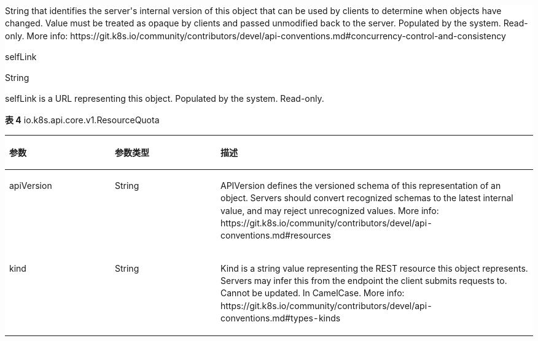 <td class="cellrowborder" valign="top" width="60%" headers="mcps1.2.4.1.3 "><p id="p1996619302182"><a name="p1996619302182"></a><a name="p1996619302182"></a>String that identifies the server's internal version of this object that can be used by clients to determine when objects have changed. Value must be treated as opaque by clients and passed unmodified back to the server. Populated by the system. Read-only. More info: https://git.k8s.io/community/contributors/devel/api-conventions.md#concurrency-control-and-consistency</p>
</td>
</tr>
<tr id="row10956173013188"><td class="cellrowborder" valign="top" width="20%" headers="mcps1.2.4.1.1 "><p id="p69678307185"><a name="p69678307185"></a><a name="p69678307185"></a>selfLink</p>
</td>
<td class="cellrowborder" valign="top" width="20%" headers="mcps1.2.4.1.2 "><p id="p1996812302185"><a name="p1996812302185"></a><a name="p1996812302185"></a>String</p>
</td>
<td class="cellrowborder" valign="top" width="60%" headers="mcps1.2.4.1.3 "><p id="p15969330161816"><a name="p15969330161816"></a><a name="p15969330161816"></a>selfLink is a URL representing this object. Populated by the system. Read-only.</p>
</td>
</tr>
</tbody>
</table>

**表 4**  io.k8s.api.core.v1.ResourceQuota

<a name="response_io.k8s.api.core.v1.ResourceQuota"></a>
<table><thead align="left"><tr id="row4971163017182"><th class="cellrowborder" valign="top" width="20%" id="mcps1.2.4.1.1"><p id="p1897423014181"><a name="p1897423014181"></a><a name="p1897423014181"></a>参数</p>
</th>
<th class="cellrowborder" valign="top" width="20%" id="mcps1.2.4.1.2"><p id="p1397413013186"><a name="p1397413013186"></a><a name="p1397413013186"></a>参数类型</p>
</th>
<th class="cellrowborder" valign="top" width="60%" id="mcps1.2.4.1.3"><p id="p2097519303185"><a name="p2097519303185"></a><a name="p2097519303185"></a>描述</p>
</th>
</tr>
</thead>
<tbody><tr id="row12971830141811"><td class="cellrowborder" valign="top" width="20%" headers="mcps1.2.4.1.1 "><p id="p1497510306184"><a name="p1497510306184"></a><a name="p1497510306184"></a>apiVersion</p>
</td>
<td class="cellrowborder" valign="top" width="20%" headers="mcps1.2.4.1.2 "><p id="p3975193016185"><a name="p3975193016185"></a><a name="p3975193016185"></a>String</p>
</td>
<td class="cellrowborder" valign="top" width="60%" headers="mcps1.2.4.1.3 "><p id="p1297653071813"><a name="p1297653071813"></a><a name="p1297653071813"></a>APIVersion defines the versioned schema of this representation of an object. Servers should convert recognized schemas to the latest internal value, and may reject unrecognized values. More info: https://git.k8s.io/community/contributors/devel/api-conventions.md#resources</p>
</td>
</tr>
<tr id="row09713303189"><td class="cellrowborder" valign="top" width="20%" headers="mcps1.2.4.1.1 "><p id="p1797743031816"><a name="p1797743031816"></a><a name="p1797743031816"></a>kind</p>
</td>
<td class="cellrowborder" valign="top" width="20%" headers="mcps1.2.4.1.2 "><p id="p197813015183"><a name="p197813015183"></a><a name="p197813015183"></a>String</p>
</td>
<td class="cellrowborder" valign="top" width="60%" headers="mcps1.2.4.1.3 "><p id="p17978133061815"><a name="p17978133061815"></a><a name="p17978133061815"></a>Kind is a string value representing the REST resource this object represents. Servers may infer this from the endpoint the client submits requests to. Cannot be updated. In CamelCase. More info: https://git.k8s.io/community/contributors/devel/api-conventions.md#types-kinds</p>
</td>
</tr>